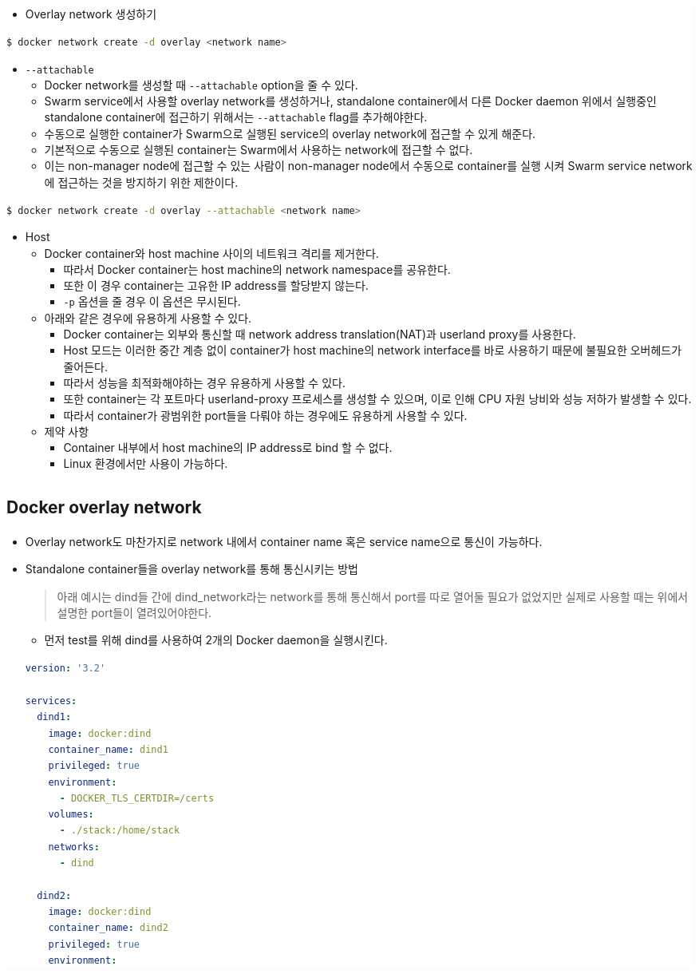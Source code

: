   - Overlay network 생성하기

  ```bash
  $ docker network create -d overlay <network name>
  ```

  - `--attachable`
    - Docker network를 생성할 때  `--attachable` option을 줄 수 있다.
    - Swarm service에서 사용할 overlay network를 생성하거나, standalone container에서 다른 Docker daemon 위에서 실행중인 standalone container에 접근하기 위해서는 `--attachable` flag를 추가해야한다.
    - 수동으로 실행한 container가 Swarm으로 실행된 service의 overlay network에 접근할 수 있게 해준다.
    - 기본적으로 수동으로 실행된 container는 Swarm에서 사용하는 network에 접근할 수 없다.
    - 이는 non-manager node에 접근할 수 있는 사람이 non-manager node에서 수동으로 container를 실행 시켜 Swarm service network에 접근하는 것을 방지하기 위한 제한이다.

  ```bash
  $ docker network create -d overlay --attachable <network name>
  ```



- Host
  - Docker container와 host machine 사이의 네트워크 격리를 제거한다.
    - 따라서 Docker container는 host machine의 network namespace를 공유한다.
    - 또한 이 경우 container는 고유한 IP address를 할당받지 않는다.
    - `-p` 옵션을 줄 경우 이 옵션은 무시된다.
  - 아래와 같은 경우에 유용하게 사용할 수 있다.
    - Docker container는 외부와 통신할 때 network address translation(NAT)과 userland proxy를 사용한다.
    - Host 모드는 이러한 중간 계층 없이 container가 host machine의 network interface를 바로 사용하기 때문에 불필요한 오버헤드가 줄어든다.
    - 따라서 성능을 최적화해야하는 경우 유용하게 사용할 수 있다.
    - 또한 container는 각 포트마다 userland-proxy 프로세스를 생성할 수 있으며, 이로 인해 CPU 자원 낭비와 성능 저하가 발생할 수 있다.
    - 따라서 container가 광범위한 port들을 다뤄야 하는 경우에도 유용하게 사용할 수 있다.
  - 제약 사항
    - Container 내부에서 host machine의 IP address로 bind 할 수 없다.
    - Linux 환경에서만 사용이 가능하다.



## Docker overlay network

- Overlay network도 마찬가지로 network 내에서 container name 혹은 service name으로 통신이 가능하다.



- Standalone container들을 overlay network를 통해 통신시키는 방법

  > 아래 예시는 dind들 간에 dind_network라는 network를 통해 통신해서 port를 따로 열어둘 필요가 없었지만 실제로 사용할 때는 위에서 설명한 port들이 열려있어야한다.

  - 먼저 test를 위해 dind를 사용하여 2개의 Docker daemon을 실행시킨다.

  ```yaml
  version: '3.2'
  
  services:
    dind1:
      image: docker:dind
      container_name: dind1
      privileged: true
      environment:
        - DOCKER_TLS_CERTDIR=/certs
      volumes:
        - ./stack:/home/stack
      networks:
        - dind
    
    dind2:
      image: docker:dind
      container_name: dind2
      privileged: true
      environment:
  ```